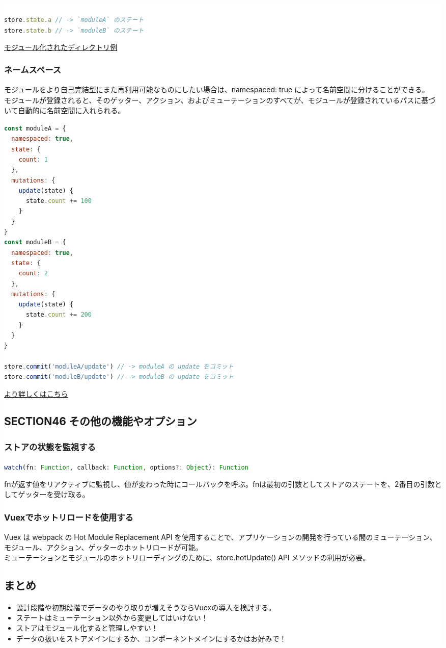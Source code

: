 ```js

store.state.a // -> `moduleA` のステート
store.state.b // -> `moduleB` のステート
```

<a href="https://vuex.vuejs.org/ja/guide/structure.html" target="_blank">モジュール化されたディレクトリ例</a>	

### ネームスペース
モジュールをより自己完結型にまた再利用可能なものにしたい場合は、namespaced: true によって名前空間に分けることができる。  
モジュールが登録されると、そのゲッター、アクション、およびミューテーションのすべてが、モジュールが登録されているパスに基づいて自動的に名前空間に入れられる。

```js
const moduleA = {
  namespaced: true,
  state: {
    count: 1
  },
  mutations: {
    update(state) {
      state.count += 100
    }
  }
}
const moduleB = {
  namespaced: true,
  state: {
    count: 2
  },
  mutations: {
    update(state) {
      state.count += 200
    }
  }
}

store.commit('moduleA/update') // -> moduleA の update をコミット
store.commit('moduleB/update') // -> moduleB の update をコミット
```
<a href="https://vuex.vuejs.org/ja/guide/modules.html#%E5%90%8D%E5%89%8D%E7%A9%BA%E9%96%93" target="_blank">より詳しくはこちら</a>	

## SECTION46 その他の機能やオプション

### ストアの状態を監視する

```js
watch(fn: Function, callback: Function, options?: Object): Function
```

fnが返す値をリアクティブに監視し、値が変わった時にコールバックを呼ぶ。fnは最初の引数としてストアのステートを、2番目の引数としてゲッターを受け取る。

### Vuexでホットリロードを使用する
Vuex は webpack の Hot Module Replacement API を使用することで、アプリケーションの開発を行っている間のミューテーション、モジュール、アクション、ゲッターのホットリロードが可能。    
ミューテーションとモジュールのホットリローディングのために、store.hotUpdate() API メソッドの利用が必要。

## まとめ
- 設計段階や初期段階でデータのやり取りが増えそうならVuexの導入を検討する。  
- ステートはミューテーション以外から変更してはいけない！  
- ストアはモジュール化すると管理しやすい！  
- データの扱いをストアメインにするか、コンポーネントメインにするかはお好みで！  

